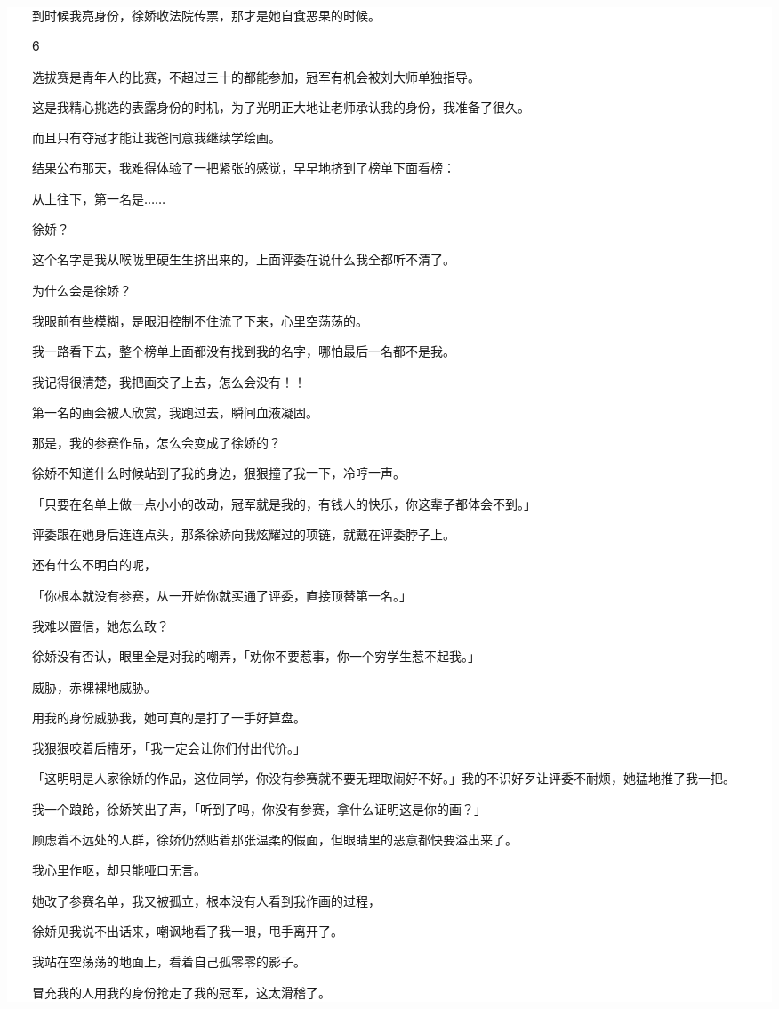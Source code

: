 &emsp;&emsp;到时候我亮身份，徐娇收法院传票，那才是她自食恶果的时候。  
  
&emsp;&emsp;6  
  
&emsp;&emsp;选拔赛是青年人的比赛，不超过三十的都能参加，冠军有机会被刘大师单独指导。  
  
&emsp;&emsp;这是我精心挑选的表露身份的时机，为了光明正大地让老师承认我的身份，我准备了很久。  
  
&emsp;&emsp;而且只有夺冠才能让我爸同意我继续学绘画。  
  
&emsp;&emsp;结果公布那天，我难得体验了一把紧张的感觉，早早地挤到了榜单下面看榜：  
  
&emsp;&emsp;从上往下，第一名是……  
  
&emsp;&emsp;徐娇？  
  
&emsp;&emsp;这个名字是我从喉咙里硬生生挤出来的，上面评委在说什么我全都听不清了。  
  
&emsp;&emsp;为什么会是徐娇？  
  
&emsp;&emsp;我眼前有些模糊，是眼泪控制不住流了下来，心里空荡荡的。  
  
&emsp;&emsp;我一路看下去，整个榜单上面都没有找到我的名字，哪怕最后一名都不是我。  
  
&emsp;&emsp;我记得很清楚，我把画交了上去，怎么会没有！！  
  
&emsp;&emsp;第一名的画会被人欣赏，我跑过去，瞬间血液凝固。  
  
&emsp;&emsp;那是，我的参赛作品，怎么会变成了徐娇的？  
  
&emsp;&emsp;徐娇不知道什么时候站到了我的身边，狠狠撞了我一下，冷哼一声。  
  
&emsp;&emsp;「只要在名单上做一点小小的改动，冠军就是我的，有钱人的快乐，你这辈子都体会不到。」  
  
&emsp;&emsp;评委跟在她身后连连点头，那条徐娇向我炫耀过的项链，就戴在评委脖子上。  
  
&emsp;&emsp;还有什么不明白的呢，  
  
&emsp;&emsp;「你根本就没有参赛，从一开始你就买通了评委，直接顶替第一名。」  
  
&emsp;&emsp;我难以置信，她怎么敢？  
  
&emsp;&emsp;徐娇没有否认，眼里全是对我的嘲弄，「劝你不要惹事，你一个穷学生惹不起我。」  
  
&emsp;&emsp;威胁，赤裸裸地威胁。  
  
&emsp;&emsp;用我的身份威胁我，她可真的是打了一手好算盘。  
  
&emsp;&emsp;我狠狠咬着后槽牙，「我一定会让你们付出代价。」  
  
&emsp;&emsp;「这明明是人家徐娇的作品，这位同学，你没有参赛就不要无理取闹好不好。」我的不识好歹让评委不耐烦，她猛地推了我一把。  
  
&emsp;&emsp;我一个踉跄，徐娇笑出了声，「听到了吗，你没有参赛，拿什么证明这是你的画？」  
  
&emsp;&emsp;顾虑着不远处的人群，徐娇仍然贴着那张温柔的假面，但眼睛里的恶意都快要溢出来了。  
  
&emsp;&emsp;我心里作呕，却只能哑口无言。  
  
&emsp;&emsp;她改了参赛名单，我又被孤立，根本没有人看到我作画的过程，  
  
&emsp;&emsp;徐娇见我说不出话来，嘲讽地看了我一眼，甩手离开了。  
  
&emsp;&emsp;我站在空荡荡的地面上，看着自己孤零零的影子。  
  
&emsp;&emsp;冒充我的人用我的身份抢走了我的冠军，这太滑稽了。  
  